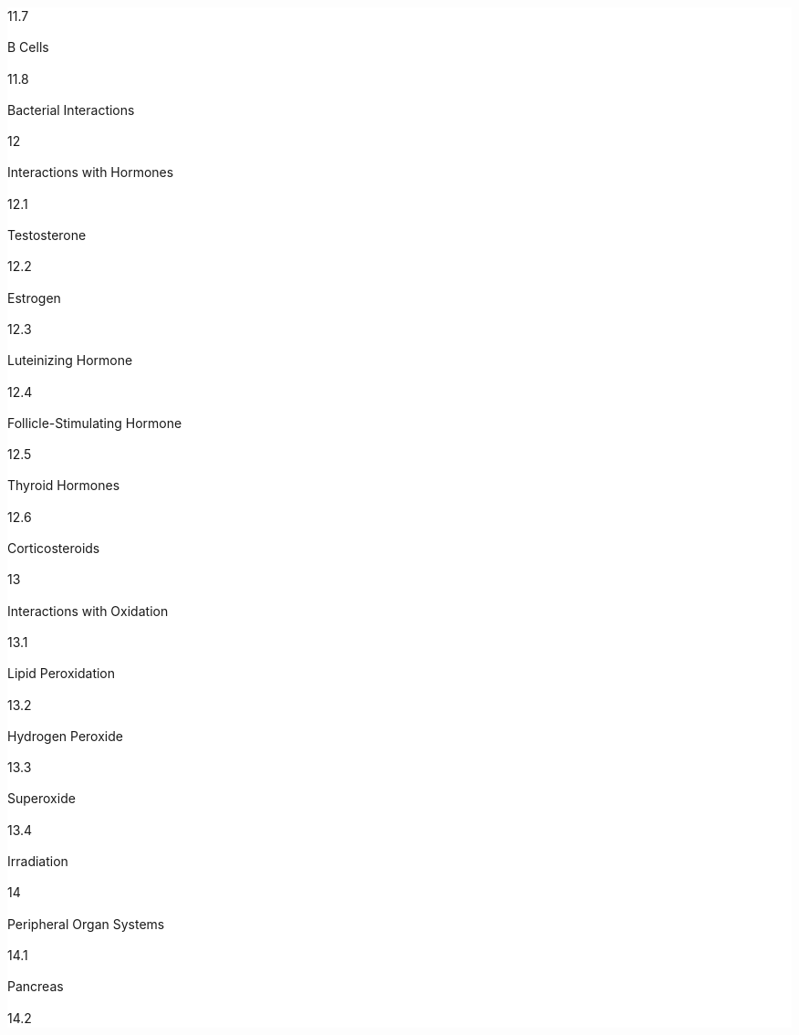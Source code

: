 11.7

B Cells

11.8

Bacterial Interactions

12

Interactions with Hormones

12.1

Testosterone

12.2

Estrogen

12.3

Luteinizing Hormone

12.4

Follicle\-Stimulating Hormone

12.5

Thyroid Hormones

12.6

Corticosteroids

13

Interactions with Oxidation

13.1

Lipid Peroxidation

13.2

Hydrogen Peroxide

13.3

Superoxide

13.4

Irradiation

14

Peripheral Organ Systems

14.1

Pancreas

14.2
